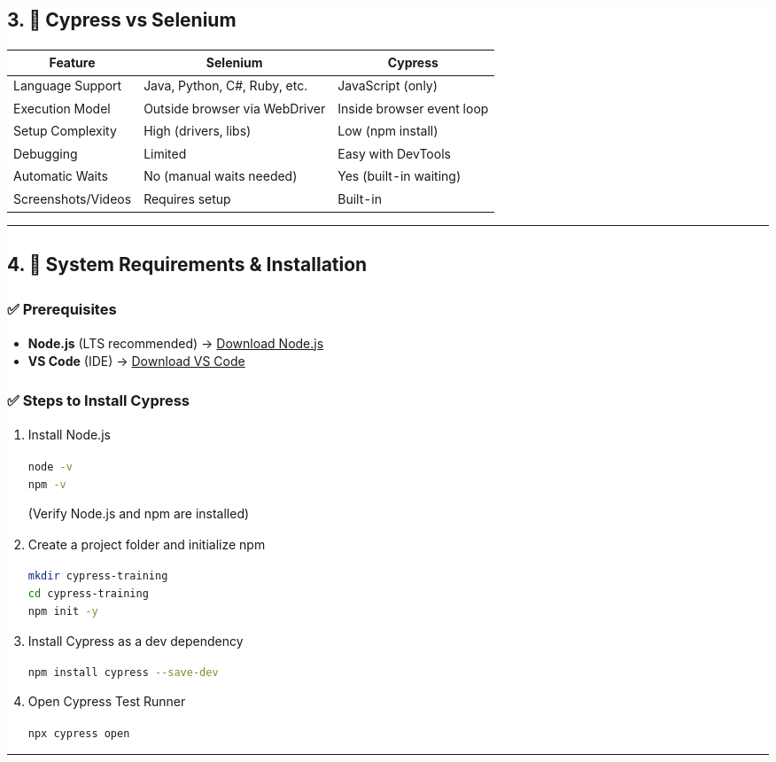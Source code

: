 ## 3. 🔹 Cypress vs Selenium

| Feature            | Selenium                      | Cypress                   |
| ------------------ | ----------------------------- | ------------------------- |
| Language Support   | Java, Python, C#, Ruby, etc.  | JavaScript (only)         |
| Execution Model    | Outside browser via WebDriver | Inside browser event loop |
| Setup Complexity   | High (drivers, libs)          | Low (npm install)         |
| Debugging          | Limited                       | Easy with DevTools        |
| Automatic Waits    | No (manual waits needed)      | Yes (built-in waiting)    |
| Screenshots/Videos | Requires setup                | Built-in                  |

---

## 4. 🔹 System Requirements & Installation

### ✅ Prerequisites

* **Node.js** (LTS recommended) → [Download Node.js](https://nodejs.org/)
* **VS Code** (IDE) → [Download VS Code](https://code.visualstudio.com/)

### ✅ Steps to Install Cypress

1. Install Node.js

   ```bash
   node -v
   npm -v
   ```

   (Verify Node.js and npm are installed)

2. Create a project folder and initialize npm

   ```bash
   mkdir cypress-training
   cd cypress-training
   npm init -y
   ```

3. Install Cypress as a dev dependency

   ```bash
   npm install cypress --save-dev
   ```

4. Open Cypress Test Runner

   ```bash
   npx cypress open
   ```

---
